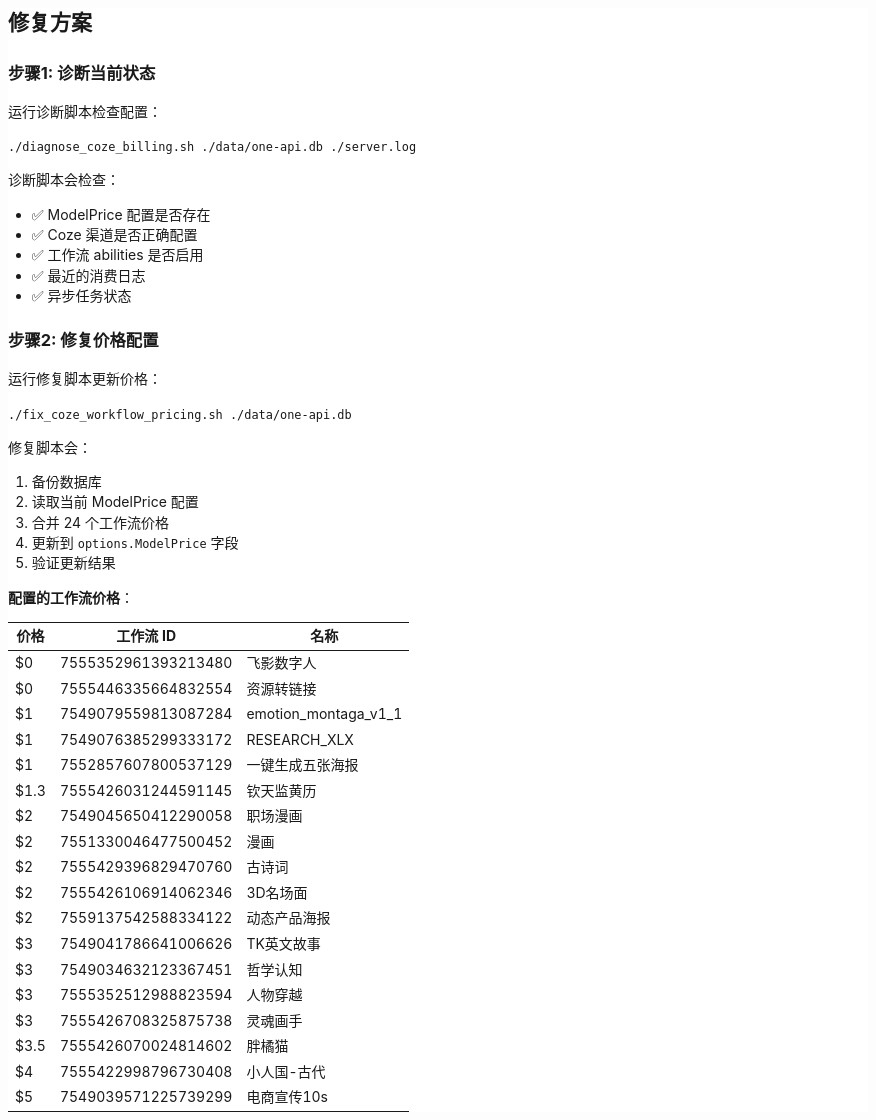 ## 修复方案

### 步骤1: 诊断当前状态

运行诊断脚本检查配置：

```bash
./diagnose_coze_billing.sh ./data/one-api.db ./server.log
```

诊断脚本会检查：
- ✅ ModelPrice 配置是否存在
- ✅ Coze 渠道是否正确配置
- ✅ 工作流 abilities 是否启用
- ✅ 最近的消费日志
- ✅ 异步任务状态

### 步骤2: 修复价格配置

运行修复脚本更新价格：

```bash
./fix_coze_workflow_pricing.sh ./data/one-api.db
```

修复脚本会：
1. 备份数据库
2. 读取当前 ModelPrice 配置
3. 合并 24 个工作流价格
4. 更新到 `options.ModelPrice` 字段
5. 验证更新结果

**配置的工作流价格**：

| 价格 | 工作流 ID | 名称 |
|------|-----------|------|
| $0 | 7555352961393213480 | 飞影数字人 |
| $0 | 7555446335664832554 | 资源转链接 |
| $1 | 7549079559813087284 | emotion_montaga_v1_1 |
| $1 | 7549076385299333172 | RESEARCH_XLX |
| $1 | 7552857607800537129 | 一键生成五张海报 |
| $1.3 | 7555426031244591145 | 钦天监黄历 |
| $2 | 7549045650412290058 | 职场漫画 |
| $2 | 7551330046477500452 | 漫画 |
| $2 | 7555429396829470760 | 古诗词 |
| $2 | 7555426106914062346 | 3D名场面 |
| $2 | 7559137542588334122 | 动态产品海报 |
| $3 | 7549041786641006626 | TK英文故事 |
| $3 | 7549034632123367451 | 哲学认知 |
| $3 | 7555352512988823594 | 人物穿越 |
| $3 | 7555426708325875738 | 灵魂画手 |
| $3.5 | 7555426070024814602 | 胖橘猫 |
| $4 | 7555422998796730408 | 小人国-古代 |
| $5 | 7549039571225739299 | 电商宣传10s |